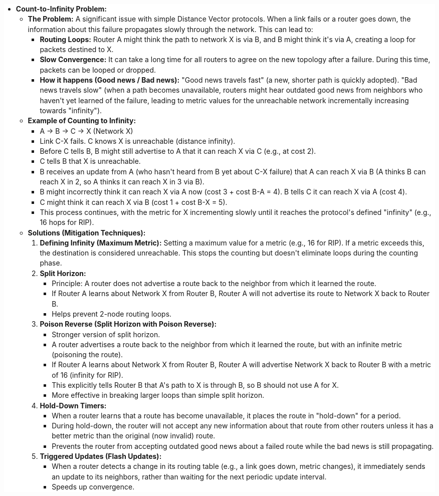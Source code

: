 *   **Count-to-Infinity Problem:**
    *   **The Problem:** A significant issue with simple Distance Vector protocols. When a link fails or a router goes down, the information about this failure propagates slowly through the network. This can lead to:
        *   **Routing Loops:** Router A might think the path to network X is via B, and B might think it's via A, creating a loop for packets destined to X.
        *   **Slow Convergence:** It can take a long time for all routers to agree on the new topology after a failure. During this time, packets can be looped or dropped.
        *   **How it happens (Good news / Bad news):** "Good news travels fast" (a new, shorter path is quickly adopted). "Bad news travels slow" (when a path becomes unavailable, routers might hear outdated good news from neighbors who haven't yet learned of the failure, leading to metric values for the unreachable network incrementally increasing towards "infinity").
    *   **Example of Counting to Infinity:**
        *   A -> B -> C -> X (Network X)
        *   Link C-X fails. C knows X is unreachable (distance infinity).
        *   Before C tells B, B might still advertise to A that it can reach X via C (e.g., at cost 2).
        *   C tells B that X is unreachable.
        *   B receives an update from A (who hasn't heard from B yet about C-X failure) that A can reach X via B (A thinks B can reach X in 2, so A thinks it can reach X in 3 via B).
        *   B might incorrectly think it can reach X via A now (cost 3 + cost B-A = 4). B tells C it can reach X via A (cost 4).
        *   C might think it can reach X via B (cost 1 + cost B-X = 5).
        *   This process continues, with the metric for X incrementing slowly until it reaches the protocol's defined "infinity" (e.g., 16 hops for RIP).
    *   **Solutions (Mitigation Techniques):**
        1.  **Defining Infinity (Maximum Metric):** Setting a maximum value for a metric (e.g., 16 for RIP). If a metric exceeds this, the destination is considered unreachable. This stops the counting but doesn't eliminate loops during the counting phase.
        2.  **Split Horizon:**
            *   Principle: A router does not advertise a route back to the neighbor from which it learned the route.
            *   If Router A learns about Network X from Router B, Router A will not advertise its route to Network X back to Router B.
            *   Helps prevent 2-node routing loops.
        3.  **Poison Reverse (Split Horizon with Poison Reverse):**
            *   Stronger version of split horizon.
            *   A router advertises a route back to the neighbor from which it learned the route, but with an infinite metric (poisoning the route).
            *   If Router A learns about Network X from Router B, Router A will advertise Network X back to Router B with a metric of 16 (infinity for RIP).
            *   This explicitly tells Router B that A's path to X is through B, so B should not use A for X.
            *   More effective in breaking larger loops than simple split horizon.
        4.  **Hold-Down Timers:**
            *   When a router learns that a route has become unavailable, it places the route in "hold-down" for a period.
            *   During hold-down, the router will not accept any new information about that route from other routers unless it has a better metric than the original (now invalid) route.
            *   Prevents the router from accepting outdated good news about a failed route while the bad news is still propagating.
        5.  **Triggered Updates (Flash Updates):**
            *   When a router detects a change in its routing table (e.g., a link goes down, metric changes), it immediately sends an update to its neighbors, rather than waiting for the next periodic update interval.
            *   Speeds up convergence.
